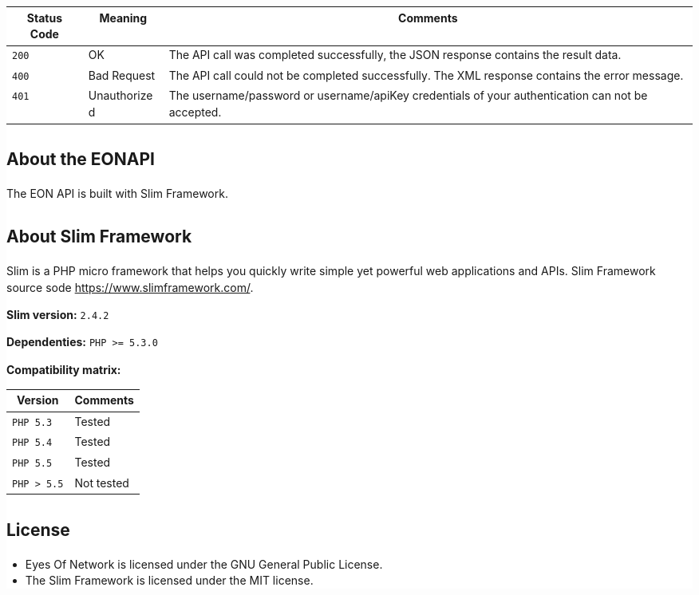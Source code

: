 | Status Code | Meaning | Comments |
| --- | --- | --- |
| `200` | OK | The API call was completed successfully, the JSON response contains the result data. |
| `400` | Bad Request | The API call could not be completed successfully. The XML response contains the error message. |
| `401` | Unauthorized | The username/password or username/apiKey credentials of your authentication can not be accepted. |

## About the EONAPI
The EON API is built with Slim Framework.

## About Slim Framework
Slim is a PHP micro framework that helps you quickly write simple yet powerful web applications and APIs.
Slim Framework source sode https://www.slimframework.com/.

**Slim version:** `2.4.2`

**Dependenties:**
`PHP >= 5.3.0`

**Compatibility matrix:**

| Version | Comments |
| --- | --- |
| `PHP 5.3` | Tested |
| `PHP 5.4` | Tested |
| `PHP 5.5` | Tested |
| `PHP > 5.5` | Not tested |

## License
* Eyes Of Network is licensed under the GNU General Public License.
* The Slim Framework is licensed under the MIT license.
